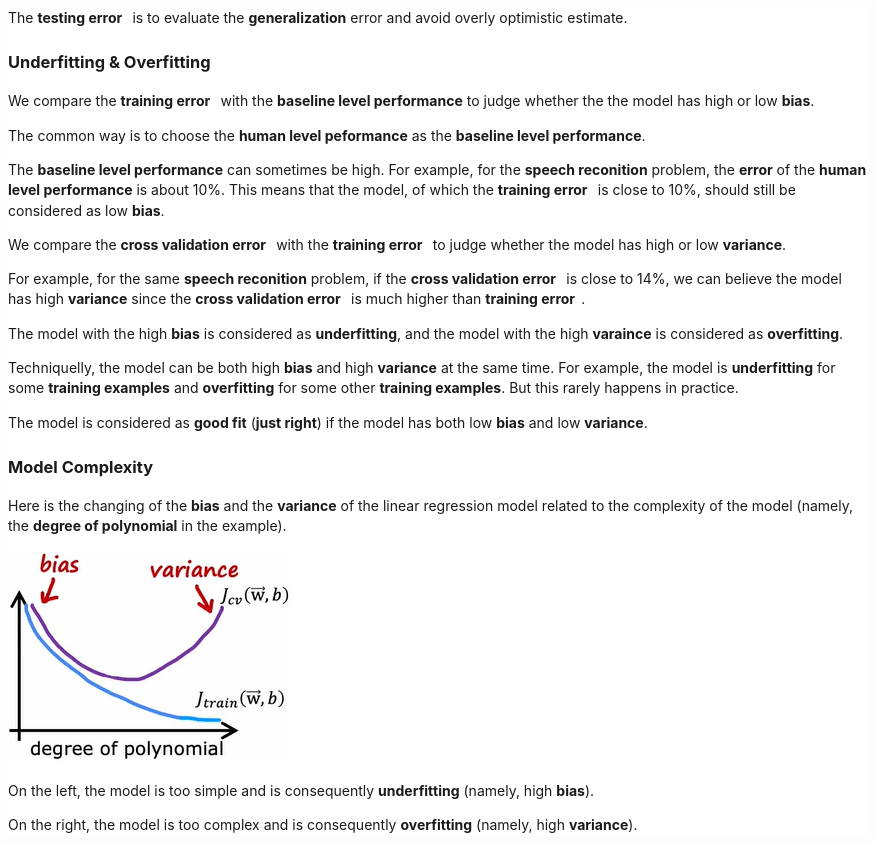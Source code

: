 The **testing error** $\displaystyle \mathop{\mathrm{J_{test}}}$ is to evaluate the **generalization** error and avoid overly optimistic estimate.  

### Underfitting & Overfitting

We compare the **training error** $\displaystyle \mathop{\mathrm{J_{train}}}$ with the **baseline level performance** to judge whether the the model has high or low **bias**.  

The common way is to choose the **human level peformance** as the **baseline level performance**.  

The **baseline level performance** can sometimes be high. For example, for the **speech reconition** problem, the **error** of the **human level performance** is about 10\%. This means that the model, of which the **training error** $\displaystyle \mathop{\mathrm{J_{train}}}$ is close to 10%, should still be considered as low **bias**.  

We compare the **cross validation error** $\displaystyle \mathop{\mathrm{J_{CV}}}$ with the **training error** $\displaystyle \mathop{\mathrm{J_{train}}}$ to judge whether the model has high or low **variance**.  

For example, for the same **speech reconition** problem, if the **cross validation error** $\displaystyle \mathop{\mathrm{J_{CV}}}$ is close to 14\%, we can believe the model has high **variance** since the **cross validation error** $\displaystyle \mathop{\mathrm{J_{CV}}}$ is much higher than **training error** $\displaystyle \mathop{\mathrm{J_{train}}}$.  

The model with the high **bias** is considered as **underfitting**, and the model with the high **varaince** is considered as **overfitting**.   

Techniquelly, the model can be both high **bias** and high **variance** at the same time. For example, the model is **underfitting** for some **training examples** and  **overfitting** for some other **training examples**. But this rarely happens in practice.  

The model is considered as **good fit** (**just right**) if the model has both low **bias** and low **variance**.  

### Model Complexity  

Here is the changing of the **bias** and the **variance** of the linear regression model related to the complexity of the model (namely, the **degree of polynomial** in the example).   

![](Model-Complexity.png)

On the left, the model is too simple and is consequently **underfitting** (namely, high **bias**).  

On the right, the model is too complex and is consequently **overfitting** (namely, high **variance**).  
